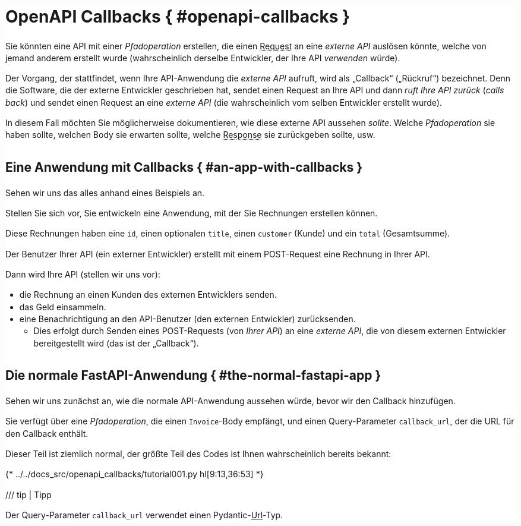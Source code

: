 # OpenAPI Callbacks { #openapi-callbacks }

Sie könnten eine API mit einer *Pfadoperation* erstellen, die einen <abbr title="Request – Anfrage: Daten, die der Client zum Server sendet">Request</abbr> an eine *externe API* auslösen könnte, welche von jemand anderem erstellt wurde (wahrscheinlich derselbe Entwickler, der Ihre API *verwenden* würde).

Der Vorgang, der stattfindet, wenn Ihre API-Anwendung die *externe API* aufruft, wird als „Callback“ („Rückruf“) bezeichnet. Denn die Software, die der externe Entwickler geschrieben hat, sendet einen Request an Ihre API und dann *ruft Ihre API zurück* (*calls back*) und sendet einen Request an eine *externe API* (die wahrscheinlich vom selben Entwickler erstellt wurde).

In diesem Fall möchten Sie möglicherweise dokumentieren, wie diese externe API aussehen *sollte*. Welche *Pfadoperation* sie haben sollte, welchen Body sie erwarten sollte, welche <abbr title="Response – Antwort: Daten, die der Server zum anfragenden Client zurücksendet">Response</abbr> sie zurückgeben sollte, usw.

## Eine Anwendung mit Callbacks { #an-app-with-callbacks }

Sehen wir uns das alles anhand eines Beispiels an.

Stellen Sie sich vor, Sie entwickeln eine Anwendung, mit der Sie Rechnungen erstellen können.

Diese Rechnungen haben eine `id`, einen optionalen `title`, einen `customer` (Kunde) und ein `total` (Gesamtsumme).

Der Benutzer Ihrer API (ein externer Entwickler) erstellt mit einem POST-Request eine Rechnung in Ihrer API.

Dann wird Ihre API (stellen wir uns vor):

* die Rechnung an einen Kunden des externen Entwicklers senden.
* das Geld einsammeln.
* eine Benachrichtigung an den API-Benutzer (den externen Entwickler) zurücksenden.
    * Dies erfolgt durch Senden eines POST-Requests (von *Ihrer API*) an eine *externe API*, die von diesem externen Entwickler bereitgestellt wird (das ist der „Callback“).

## Die normale **FastAPI**-Anwendung { #the-normal-fastapi-app }

Sehen wir uns zunächst an, wie die normale API-Anwendung aussehen würde, bevor wir den Callback hinzufügen.

Sie verfügt über eine *Pfadoperation*, die einen `Invoice`-Body empfängt, und einen Query-Parameter `callback_url`, der die URL für den Callback enthält.

Dieser Teil ist ziemlich normal, der größte Teil des Codes ist Ihnen wahrscheinlich bereits bekannt:

{* ../../docs_src/openapi_callbacks/tutorial001.py hl[9:13,36:53] *}

/// tip | Tipp

Der Query-Parameter `callback_url` verwendet einen Pydantic-<a href="https://docs.pydantic.dev/latest/api/networks/" class="external-link" target="_blank">Url</a>-Typ.
